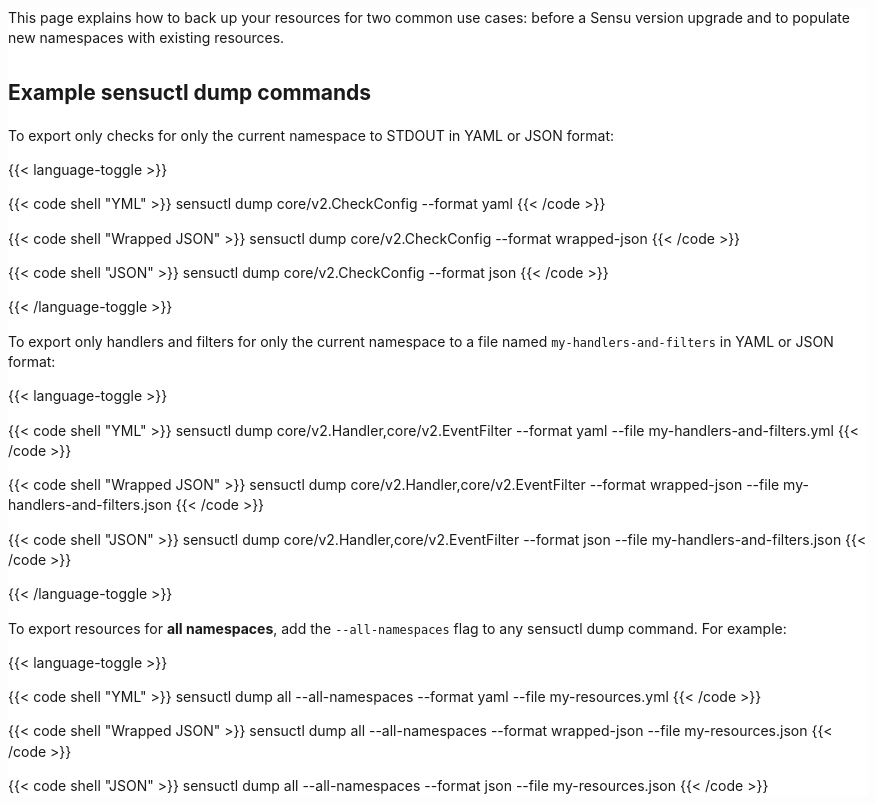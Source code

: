 This page explains how to back up your resources for two common use cases: before a Sensu version upgrade and to populate new namespaces with existing resources.

## Example sensuctl dump commands

To export only checks for only the current namespace to STDOUT in YAML or JSON format:

{{< language-toggle >}}

{{< code shell "YML" >}}
sensuctl dump core/v2.CheckConfig --format yaml
{{< /code >}}

{{< code shell "Wrapped JSON" >}}
sensuctl dump core/v2.CheckConfig --format wrapped-json
{{< /code >}}

{{< code shell "JSON" >}}
sensuctl dump core/v2.CheckConfig --format json
{{< /code >}}

{{< /language-toggle >}}

To export only handlers and filters for only the current namespace to a file named `my-handlers-and-filters` in YAML or JSON format:

{{< language-toggle >}}

{{< code shell "YML" >}}
sensuctl dump core/v2.Handler,core/v2.EventFilter --format yaml --file my-handlers-and-filters.yml
{{< /code >}}

{{< code shell "Wrapped JSON" >}}
sensuctl dump core/v2.Handler,core/v2.EventFilter --format wrapped-json --file my-handlers-and-filters.json
{{< /code >}}

{{< code shell "JSON" >}}
sensuctl dump core/v2.Handler,core/v2.EventFilter --format json --file my-handlers-and-filters.json
{{< /code >}}

{{< /language-toggle >}}

To export resources for **all namespaces**, add the `--all-namespaces` flag to any sensuctl dump command.
For example:

{{< language-toggle >}}

{{< code shell "YML" >}}
sensuctl dump all --all-namespaces --format yaml --file my-resources.yml
{{< /code >}}

{{< code shell "Wrapped JSON" >}}
sensuctl dump all --all-namespaces --format wrapped-json --file my-resources.json
{{< /code >}}

{{< code shell "JSON" >}}
sensuctl dump all --all-namespaces --format json --file my-resources.json
{{< /code >}}
